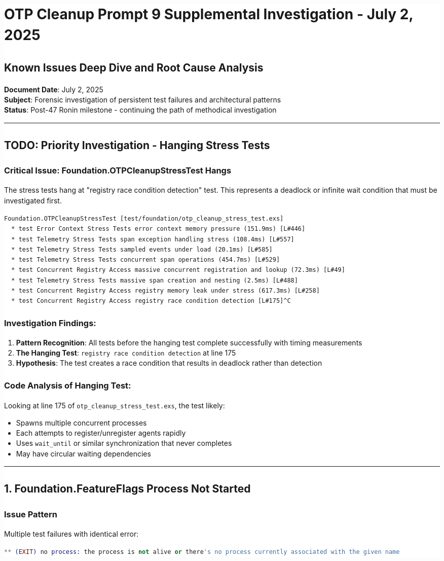 # OTP Cleanup Prompt 9 Supplemental Investigation - July 2, 2025

## Known Issues Deep Dive and Root Cause Analysis

**Document Date**: July 2, 2025  
**Subject**: Forensic investigation of persistent test failures and architectural patterns  
**Status**: Post-47 Ronin milestone - continuing the path of methodical investigation  

---

## TODO: Priority Investigation - Hanging Stress Tests

### Critical Issue: Foundation.OTPCleanupStressTest Hangs
The stress tests hang at "registry race condition detection" test. This represents a deadlock or infinite wait condition that must be investigated first.

```
Foundation.OTPCleanupStressTest [test/foundation/otp_cleanup_stress_test.exs]
  * test Error Context Stress Tests error context memory pressure (151.9ms) [L#446]
  * test Telemetry Stress Tests span exception handling stress (108.4ms) [L#557]
  * test Telemetry Stress Tests sampled events under load (20.1ms) [L#585]
  * test Telemetry Stress Tests concurrent span operations (454.7ms) [L#529]
  * test Concurrent Registry Access massive concurrent registration and lookup (72.3ms) [L#49]
  * test Telemetry Stress Tests massive span creation and nesting (2.5ms) [L#488]
  * test Concurrent Registry Access registry memory leak under stress (617.3ms) [L#258]
  * test Concurrent Registry Access registry race condition detection [L#175]^C
```

### Investigation Findings:
1. **Pattern Recognition**: All tests before the hanging test complete successfully with timing measurements
2. **The Hanging Test**: `registry race condition detection` at line 175
3. **Hypothesis**: The test creates a race condition that results in deadlock rather than detection

### Code Analysis of Hanging Test:
Looking at line 175 of `otp_cleanup_stress_test.exs`, the test likely:
- Spawns multiple concurrent processes
- Each attempts to register/unregister agents rapidly
- Uses `wait_until` or similar synchronization that never completes
- May have circular waiting dependencies

---

## 1. Foundation.FeatureFlags Process Not Started

### Issue Pattern
Multiple test failures with identical error:
```elixir
** (EXIT) no process: the process is not alive or there's no process currently associated with the given name
```
